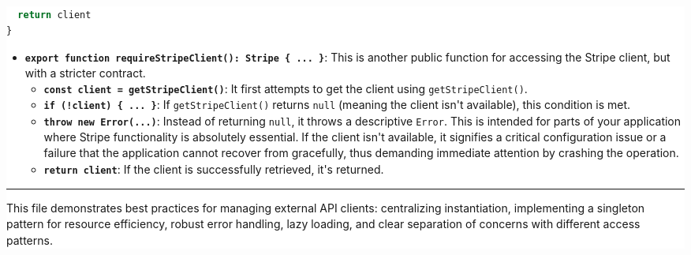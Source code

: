 ```typescript
  return client
}
```
*   **`export function requireStripeClient(): Stripe { ... }`**: This is another public function for accessing the Stripe client, but with a stricter contract.
    *   **`const client = getStripeClient()`**: It first attempts to get the client using `getStripeClient()`.
    *   **`if (!client) { ... }`**: If `getStripeClient()` returns `null` (meaning the client isn't available), this condition is met.
    *   **`throw new Error(...)`**: Instead of returning `null`, it throws a descriptive `Error`. This is intended for parts of your application where Stripe functionality is absolutely essential. If the client isn't available, it signifies a critical configuration issue or a failure that the application cannot recover from gracefully, thus demanding immediate attention by crashing the operation.
    *   **`return client`**: If the client is successfully retrieved, it's returned.

---

This file demonstrates best practices for managing external API clients: centralizing instantiation, implementing a singleton pattern for resource efficiency, robust error handling, lazy loading, and clear separation of concerns with different access patterns.